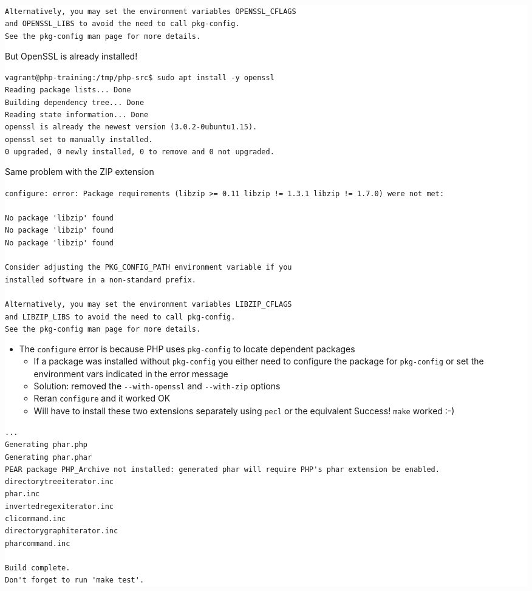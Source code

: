 ```
Alternatively, you may set the environment variables OPENSSL_CFLAGS
and OPENSSL_LIBS to avoid the need to call pkg-config.
See the pkg-config man page for more details.
```
But OpenSSL is already installed!
```
vagrant@php-training:/tmp/php-src$ sudo apt install -y openssl
Reading package lists... Done
Building dependency tree... Done
Reading state information... Done
openssl is already the newest version (3.0.2-0ubuntu1.15).
openssl set to manually installed.
0 upgraded, 0 newly installed, 0 to remove and 0 not upgraded.
```
Same problem with the ZIP extension
```
configure: error: Package requirements (libzip >= 0.11 libzip != 1.3.1 libzip != 1.7.0) were not met:

No package 'libzip' found
No package 'libzip' found
No package 'libzip' found

Consider adjusting the PKG_CONFIG_PATH environment variable if you
installed software in a non-standard prefix.

Alternatively, you may set the environment variables LIBZIP_CFLAGS
and LIBZIP_LIBS to avoid the need to call pkg-config.
See the pkg-config man page for more details.
```
* The `configure` error is because PHP uses `pkg-config` to locate dependent packages
  * If a package was installed without `pkg-config` you either need to configure the package for `pkg-config` or set the environment vars indicated in the error message
  * Solution: removed the `--with-openssl` and `--with-zip` options
  * Reran `configure` and it worked OK
  * Will have to install these two extensions separately using `pecl` or the equivalent
Success! `make` worked :-)
```
...
Generating phar.php
Generating phar.phar
PEAR package PHP_Archive not installed: generated phar will require PHP's phar extension be enabled.
directorytreeiterator.inc
phar.inc
invertedregexiterator.inc
clicommand.inc
directorygraphiterator.inc
pharcommand.inc

Build complete.
Don't forget to run 'make test'.

```
